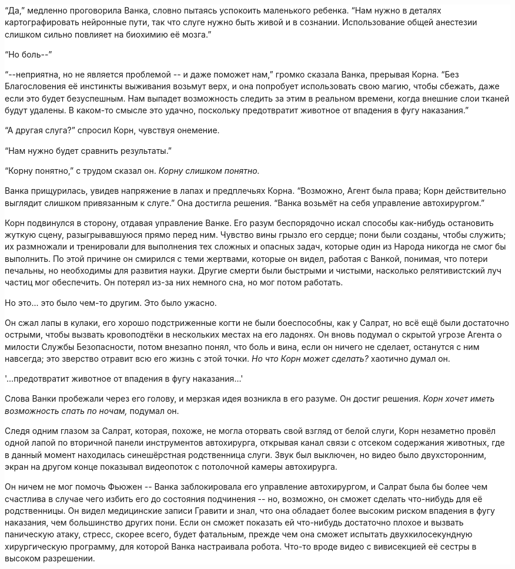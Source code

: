 “Да,” медленно проговорила Ванка, словно пытаясь успокоить маленького ребенка. “Нам нужно в деталях картографировать нейронные пути, так что слуге нужно быть живой и в сознании. Использование общей анестезии слишком сильно повлияет на биохимию её мозга.”

“Но боль--”

“--неприятна, но не является проблемой -- и даже поможет нам,” громко сказала Ванка, прерывая Корна. “Без Благословения её инстинкты выживания возьмут верх, и она попробует использовать свою магию, чтобы сбежать, даже если это будет безуспешным. Нам выпадет возможность следить за этим в реальном времени, когда внешние слои тканей будут удалены. В каком-то смысле это удачно, поскольку предотвратит животное от впадения в фугу наказания.”

“А другая слуга?” спросил Корн, чувствуя онемение.

“Нам нужно будет сравнить результаты.”

“Корну понятно,” с трудом сказал он. *Корну слишком понятно.*

Ванка прищурилась, увидев напряжение в лапах и предплечьях Корна. “Возможно, Агент была права; Корн действительно выглядит слишком привязанным к слуге.” Она достигла решения. “Ванка возьмёт на себя управление автохирургом.”

Корн подвинулся в сторону, отдавая управление Ванке. Его разум беспорядочно искал способы как-нибудь остановить жуткую сцену, разыгрывавшуюся прямо перед ним. Чувство вины грызло его сердце; пони были созданы, чтобы служить; их размножали и тренировали для выполнения тех сложных и опасных задач, которые один из Народа никогда не смог бы выполнить. По этой причине он смирился с теми жертвами, которые он видел, работая с Ванкой, понимая, что потери печальны, но необходимы для развития науки. Другие смерти были быстрыми и чистыми, насколько релятивистский луч частиц мог обеспечить. Он потерял из-за них немного сна, но мог потом работать.

Но это... это было чем-то другим. Это было ужасно.

Он сжал лапы в кулаки, его хорошо подстриженные когти не были боеспособны, как у Салрат, но всё ещё были достаточно острыми, чтобы вызвать кровоподтёки в нескольких местах на его ладонях. Он вновь подумал о скрытой угрозе Агента о милости Службы Безопасности, потом внезапно понял, что боль и вина, если он ничего не сделает, останутся с ним навсегда; это зверство отравит всю его жизнь с этой точки. *Но что Корн может сделать?* хаотично думал он.

'...предотвратит животное от впадения в фугу наказания...'

Слова Ванки пробежали через его голову, и мерзкая идея возникла в его разуме. Он достиг решения. *Корн хочет иметь возможность спать по ночам,* подумал он.

Следя одним глазом за Салрат, которая, похоже, не могла оторвать свой взгляд от белой слуги, Корн незаметно провёл одной лапой по вторичной панели инструментов автохирурга, открывая канал связи с отсеком содержания животных, где в данный момент находилась синешёрстная родственница слуги. Звук был выключен, но видео было двухсторонним, экран на другом конце показывал видеопоток с потолочной камеры автохирурга.

Он ничем не мог помочь Фьюжен -- Ванка заблокировала его управление автохирургом, и Салрат была бы более чем счастлива в случае чего избить его до состояния подчинения -- но, возможно, он сможет сделать что-нибудь для её родственницы. Он видел медицинские записи Гравити и знал, что она обладает более высоким риском впадения в фугу наказания, чем большинство других пони. Если он сможет показать ей что-нибудь достаточно плохое и вызвать паническую атаку, стресс, скорее всего, будет фатальным, прежде чем она сможет испытать двухкилосекундную хирургическую программу, для которой Ванка настраивала робота. Что-то вроде видео с вивисекцией её сестры в высоком разрешении.
